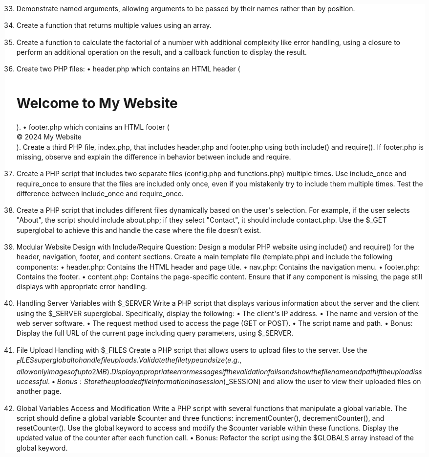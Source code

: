33. Demonstrate named arguments, allowing arguments to be passed by their names rather than by position.
    
34. Create a function that returns multiple values using an array.
    
36. Create a function to calculate the factorial of a number with additional complexity like error handling, using a closure to perform an additional operation on the result, and a callback function to display the result.

37. Create two PHP files:
• header.php which contains an HTML header (<h1>Welcome to My Website</h1>).
• footer.php which contains an HTML footer (<footer>© 2024 My Website</footer>).
Create a third PHP file, index.php, that includes header.php and footer.php using both include() and require(). If footer.php is missing, observe and explain the difference in behavior between include and require.

38. Create a PHP script that includes two separate files (config.php and functions.php) multiple times. Use include_once and require_once to ensure that the files are included only once, even if you mistakenly try to include them multiple times. Test the difference between include_once and require_once.
39. Create a PHP script that includes different files dynamically based on the user's selection. For example, if the user selects "About", the script should include about.php; if they select "Contact", it should include contact.php. Use the $_GET superglobal to achieve this and handle the case where the file doesn’t exist.







40. Modular Website Design with Include/Require
Question:
Design a modular PHP website using include() and require() for the header, navigation, footer, and content sections. Create a main template file (template.php) and include the following components:
• header.php: Contains the HTML header and page title.
• nav.php: Contains the navigation menu.
• footer.php: Contains the footer.
• content.php: Contains the page-specific content.
Ensure that if any component is missing, the page still displays with appropriate error handling.

41. Handling Server Variables with $_SERVER
Write a PHP script that displays various information about the server and the client using the $_SERVER superglobal. Specifically, display the following:
• The client's IP address.
• The name and version of the web server software.
• The request method used to access the page (GET or POST).
• The script name and path.
• Bonus: Display the full URL of the current page including query parameters, using $_SERVER.
42. File Upload Handling with $_FILES
Create a PHP script that allows users to upload files to the server. Use the $_FILES superglobal to handle file uploads. Validate the file type and size (e.g., allow only images of up to 2MB). Display appropriate error messages if the validation fails and show the file name and path if the upload is successful.
• Bonus: Store the uploaded file information in a session ($_SESSION) and allow the user to view their uploaded files on another page.
43. Global Variables Access and Modification
Write a PHP script with several functions that manipulate a global variable. The script should define a global variable $counter and three functions: incrementCounter(), decrementCounter(), and resetCounter(). Use the global keyword to access and modify the $counter variable within these functions. Display the updated value of the counter after each function call.
• Bonus: Refactor the script using the $GLOBALS array instead of the global keyword.
